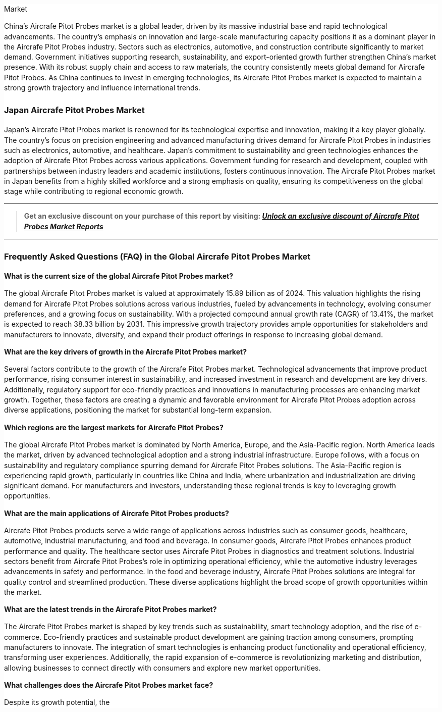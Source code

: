 Market</h3><p>China&rsquo;s Aircrafe Pitot Probes market is a global leader, driven by its massive industrial base and rapid technological advancements. The country&rsquo;s emphasis on innovation and large-scale manufacturing capacity positions it as a dominant player in the Aircrafe Pitot Probes industry. Sectors such as electronics, automotive, and construction contribute significantly to market demand. Government initiatives supporting research, sustainability, and export-oriented growth further strengthen China&rsquo;s market presence. With its robust supply chain and access to raw materials, the country consistently meets global demand for Aircrafe Pitot Probes. As China continues to invest in emerging technologies, its Aircrafe Pitot Probes market is expected to maintain a strong growth trajectory and influence international trends.</p><h3>Japan Aircrafe Pitot Probes Market</h3><p>Japan&rsquo;s Aircrafe Pitot Probes market is renowned for its technological expertise and innovation, making it a key player globally. The country&rsquo;s focus on precision engineering and advanced manufacturing drives demand for Aircrafe Pitot Probes in industries such as electronics, automotive, and healthcare. Japan&rsquo;s commitment to sustainability and green technologies enhances the adoption of Aircrafe Pitot Probes across various applications. Government funding for research and development, coupled with partnerships between industry leaders and academic institutions, fosters continuous innovation. The Aircrafe Pitot Probes market in Japan benefits from a highly skilled workforce and a strong emphasis on quality, ensuring its competitiveness on the global stage while contributing to regional economic growth.</p><hr /><blockquote><p><strong>Get an exclusive discount on your purchase of this report by visiting: <em><a href="://marketresearchpulse.com/ask-for-discount/102746?utm_source=Github&amp;utm_medium=025">Unlock an exclusive discount of Aircrafe Pitot Probes Market Reports</a></em>&nbsp;</strong></p></blockquote><hr /><h3>Frequently Asked Questions (FAQ) in the Global Aircrafe Pitot Probes Market</h3><p><strong>What is the current size of the global Aircrafe Pitot Probes market?</strong></p><p>The global Aircrafe Pitot Probes market is valued at approximately 15.89 billion as of 2024. This valuation highlights the rising demand for Aircrafe Pitot Probes solutions across various industries, fueled by advancements in technology, evolving consumer preferences, and a growing focus on sustainability. With a projected compound annual growth rate (CAGR) of 13.41%, the market is expected to reach 38.33 billion by 2031. This impressive growth trajectory provides ample opportunities for stakeholders and manufacturers to innovate, diversify, and expand their product offerings in response to increasing global demand.</p><p><strong>What are the key drivers of growth in the Aircrafe Pitot Probes market?</strong></p><p>Several factors contribute to the growth of the Aircrafe Pitot Probes market. Technological advancements that improve product performance, rising consumer interest in sustainability, and increased investment in research and development are key drivers. Additionally, regulatory support for eco-friendly practices and innovations in manufacturing processes are enhancing market growth. Together, these factors are creating a dynamic and favorable environment for Aircrafe Pitot Probes adoption across diverse applications, positioning the market for substantial long-term expansion.</p><p><strong>Which regions are the largest markets for Aircrafe Pitot Probes?</strong></p><p>The global Aircrafe Pitot Probes market is dominated by North America, Europe, and the Asia-Pacific region. North America leads the market, driven by advanced technological adoption and a strong industrial infrastructure. Europe follows, with a focus on sustainability and regulatory compliance spurring demand for Aircrafe Pitot Probes solutions. The Asia-Pacific region is experiencing rapid growth, particularly in countries like China and India, where urbanization and industrialization are driving significant demand. For manufacturers and investors, understanding these regional trends is key to leveraging growth opportunities.</p><p><strong>What are the main applications of Aircrafe Pitot Probes products?</strong></p><p>Aircrafe Pitot Probes products serve a wide range of applications across industries such as consumer goods, healthcare, automotive, industrial manufacturing, and food and beverage. In consumer goods, Aircrafe Pitot Probes enhances product performance and quality. The healthcare sector uses Aircrafe Pitot Probes in diagnostics and treatment solutions. Industrial sectors benefit from Aircrafe Pitot Probes&rsquo;s role in optimizing operational efficiency, while the automotive industry leverages advancements in safety and performance. In the food and beverage industry, Aircrafe Pitot Probes solutions are integral for quality control and streamlined production. These diverse applications highlight the broad scope of growth opportunities within the market.</p><p><strong>What are the latest trends in the Aircrafe Pitot Probes market?</strong></p><p>The Aircrafe Pitot Probes market is shaped by key trends such as sustainability, smart technology adoption, and the rise of e-commerce. Eco-friendly practices and sustainable product development are gaining traction among consumers, prompting manufacturers to innovate. The integration of smart technologies is enhancing product functionality and operational efficiency, transforming user experiences. Additionally, the rapid expansion of e-commerce is revolutionizing marketing and distribution, allowing businesses to connect directly with consumers and explore new market opportunities.</p><p><strong>What challenges does the Aircrafe Pitot Probes market face?</strong></p><p>Despite its growth potential, the